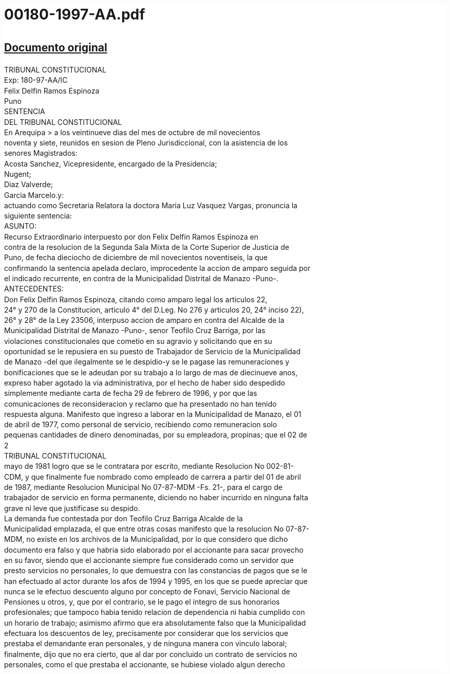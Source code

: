 
00180-1997-AA.pdf
=================
  
[Documento original](https://tc.gob.pe/jurisprudencia/1997/00180-1997-AA.pdf)  
---  
TRIBUNAL CONSTITUCIONAL  
Exp: 180-97-AA/IC  
Felix Delfin Ramos Espinoza  
Puno  
SENTENCIA  
DEL TRIBUNAL CONSTITUCIONAL  
En Arequipa > a los veintinueve dias del mes de octubre de mil novecientos  
noventa y siete, reunidos en sesion de Pleno Jurisdiccional, con la asistencia de los  
senores Magistrados:  
Acosta Sanchez, Vicepresidente, encargado de la Presidencia;  
Nugent;  
Diaz Valverde;  
Garcia Marcelo.y:  
actuando como Secretaria Relatora la doctora Maria Luz Vasquez Vargas, pronuncia la  
siguiente sentencia:  
ASUNTO:  
Recurso Extraordinario interpuesto por don Felix Delfin Ramos Espinoza en  
contra de la resolucion de la Segunda Sala Mixta de la Corte Superior de Justicia de  
Puno, de fecha dieciocho de diciembre de mil novecientos noventiseis, la que  
confirmando la sentencia apelada declaro, improcedente la accion de amparo seguida por  
el indicado recurrente, en contra de la Municipalidad Distrital de Manazo -Puno-.  
ANTECEDENTES:  
Don Felix Delfin Ramos Espinoza, citando como amparo legal los articulos 22,  
24° y 270 de la Constitucion, articulo 4° del D.Leg. No 276 y articulos 20, 24° inciso 22),  
26° y 28° de la Ley 23506, interpuso accion de amparo en contra del Alcalde de la  
Municipalidad Distrital de Manazo -Puno-, senor Teofilo Cruz Barriga, por las  
violaciones constitucionales que cometio en su agravio y solicitando que en su  
oportunidad se le repusiera en su puesto de Trabajador de Servicio de la Municipalidad  
de Manazo -del que ilegalmente se le despidio-y se le pagase las remuneraciones y  
bonificaciones que se le adeudan por su trabajo a lo largo de mas de diecinueve anos,  
expreso haber agotado la via administrativa, por el hecho de haber sido despedido  
simplemente mediante carta de fecha 29 de febrero de 1996, y por que las  
comunicaciones de reconsideracion y reclamo que ha presentado no han tenido  
respuesta alguna. Manifesto que ingreso a laborar en la Municipalidad de Manazo, el 01  
de abril de 1977, como personal de servicio, recibiendo como remuneracion solo  
pequenas cantidades de dinero denominadas, por su empleadora, propinas; que el 02 de  
2  
TRIBUNAL CONSTITUCIONAL  
mayo de 1981 logro que se le contratara por escrito, mediante Resolucion No 002-81-  
CDM, y que finalmente fue nombrado como empleado de carrera a partir del 01 de abril  
de 1987, mediante Resolucion Municipal No 07-87-MDM -Fs. 21-, para el cargo de  
trabajador de servicio en forma permanente, diciendo no haber incurrido en ninguna falta  
grave ni leve que justificase su despido.  
La demanda fue contestada por don Teofilo Cruz Barriga Alcalde de la  
Municipalidad emplazada, el que entre otras cosas manifesto que la resolucion No 07-87-  
MDM, no existe en los archivos de la Municipalidad, por lo que considero que dicho  
documento era falso y que habria sido elaborado por el accionante para sacar provecho  
en su favor, siendo que el accionante siempre fue considerado como un servidor que  
presto servicios no personales, lo que demuestra con las constancias de pagos que se le  
han efectuado al actor durante los afos de 1994 y 1995, en los que se puede apreciar que  
nunca se le efectuo descuento alguno por concepto de Fonavi, Servicio Nacional de  
Pensiones u otros, y, que por el contrario, se le pago el integro de sus honorarios  
profesionales; que tampoco habia tenido relacion de dependencia ni habia cumplido con  
un horario de trabajo; asimismo afirmo que era absolutamente falso que la Municipalidad  
efectuara los descuentos de ley, precisamente por considerar que los servicios que  
prestaba el demandante eran personales, y de ninguna manera con vinculo laboral;  
finalmente, dijo que no era cierto, que al dar por concluido un contrato de servicios no  
personales, como el que prestaba el accionante, se hubiese violado algun derecho  